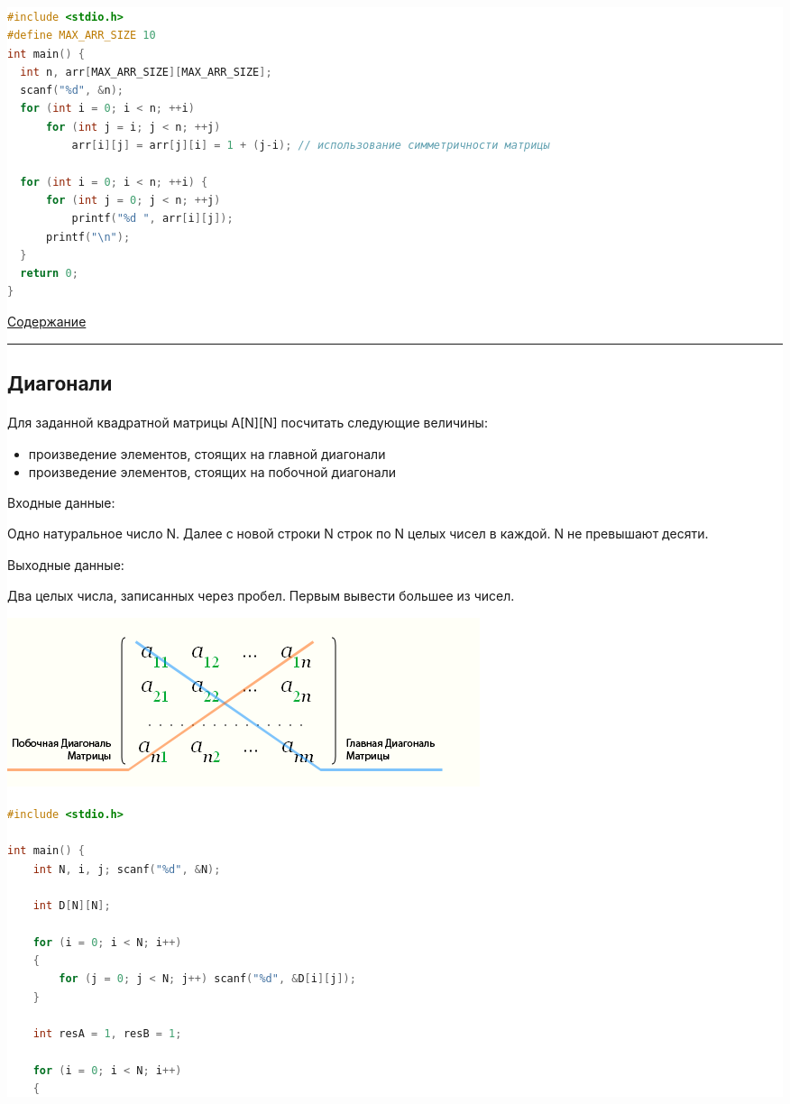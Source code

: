 ```c
#include <stdio.h>
#define MAX_ARR_SIZE 10
int main() {
  int n, arr[MAX_ARR_SIZE][MAX_ARR_SIZE];
  scanf("%d", &n); 
  for (int i = 0; i < n; ++i) 
      for (int j = i; j < n; ++j) 
          arr[i][j] = arr[j][i] = 1 + (j-i); // использование симметричности матрицы
   
  for (int i = 0; i < n; ++i) {
      for (int j = 0; j < n; ++j)
          printf("%d ", arr[i][j]);         
      printf("\n");
  }
  return 0;
}
```

[Содержание](#содержание)

<hr>

## Диагонали
Для заданной квадратной матрицы A[N][N] посчитать следующие величины:

+ произведение элементов, стоящих на главной диагонали
+ произведение элементов, стоящих на побочной диагонали

Входные данные:

Одно натуральное число N. Далее с новой строки N строк по N целых чисел в каждой. N не превышают десяти.

Выходные данные:

Два целых числа, записанных через пробел. Первым вывести большее из чисел.

![008](/StepikC/Pictures/008_006.png)

```c
#include <stdio.h>

int main() {
    int N, i, j; scanf("%d", &N);

    int D[N][N];
    
    for (i = 0; i < N; i++) 
    {   
        for (j = 0; j < N; j++) scanf("%d", &D[i][j]);
    }
    
    int resA = 1, resB = 1;

    for (i = 0; i < N; i++) 
    {   
```